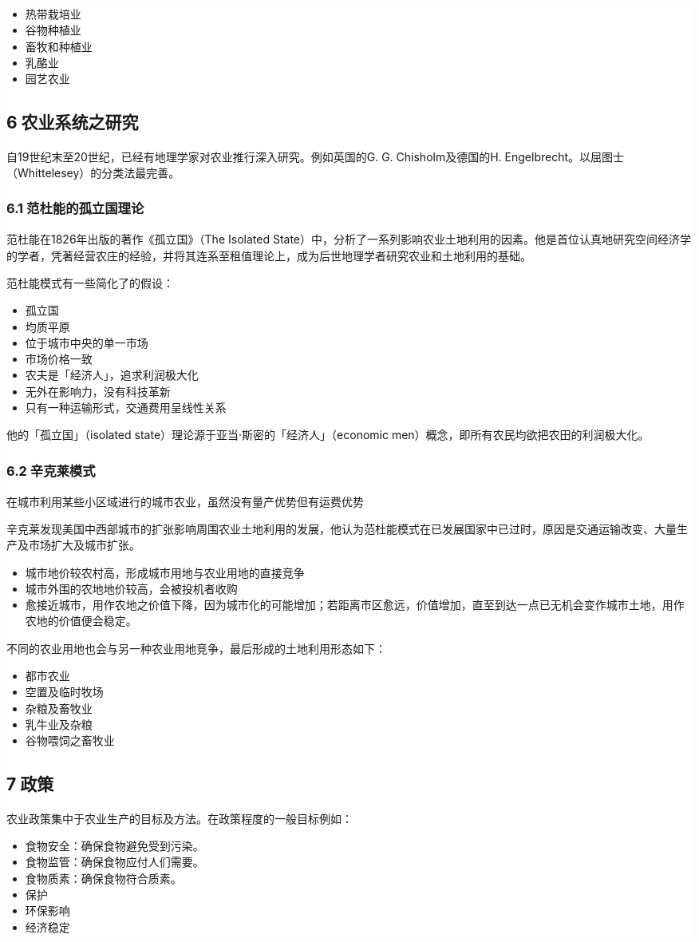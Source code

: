 * 热带栽培业
* 谷物种植业
* 畜牧和种植业
* 乳酪业
* 园艺农业



## 6 农业系统之研究

自19世纪末至20世纪，已经有地理学家对农业推行深入研究。例如英国的G. G. Chisholm及德国的H. Engelbrecht。以屈图士（Whittelesey）的分类法最完善。



### 6.1 范杜能的孤立国理论

范杜能在1826年出版的著作《孤立国》（The Isolated State）中，分析了一系列影响农业土地利用的因素。他是首位认真地研究空间经济学的学者，凭著经营农庄的经验，并将其连系至租值理论上，成为后世地理学者研究农业和土地利用的基础。

范杜能模式有一些简化了的假设：

* 孤立国
* 均质平原
* 位于城市中央的单一市场
* 市场价格一致
* 农夫是「经济人」，追求利润极大化
* 无外在影响力，没有科技革新
* 只有一种运输形式，交通费用呈线性关系

他的「孤立国」（isolated state）理论源于亚当·斯密的「经济人」（economic men）概念，即所有农民均欲把农田的利润极大化。



### 6.2 辛克莱模式

在城市利用某些小区域进行的城市农业，虽然没有量产优势但有运费优势

辛克莱发现美国中西部城市的扩张影响周围农业土地利用的发展，他认为范杜能模式在已发展国家中已过时，原因是交通运输改变、大量生产及市场扩大及城市扩张。

* 城市地价较农村高，形成城市用地与农业用地的直接竞争
* 城市外围的农地地价较高，会被投机者收购
* 愈接近城市，用作农地之价值下降，因为城市化的可能增加；若距离市区愈远，价值增加，直至到达一点已无机会变作城市土地，用作农地的价值便会稳定。

不同的农业用地也会与另一种农业用地竞争，最后形成的土地利用形态如下：

* 都市农业
* 空置及临时牧场
* 杂粮及畜牧业
* 乳牛业及杂粮
* 谷物喂饲之畜牧业



## 7 政策

农业政策集中于农业生产的目标及方法。在政策程度的一般目标例如：

* 食物安全：确保食物避免受到污染。
* 食物监管：确保食物应付人们需要。
* 食物质素：确保食物符合质素。
* 保护
* 环保影响
* 经济稳定
